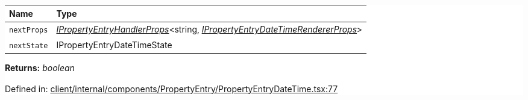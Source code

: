 Name | Type |
:------ | :------ |
`nextProps` | [*IPropertyEntryHandlerProps*](../interfaces/client_internal_components_propertyentry.ipropertyentryhandlerprops.md)<string, [*IPropertyEntryDateTimeRendererProps*](../interfaces/client_internal_components_propertyentry_propertyentrydatetime.ipropertyentrydatetimerendererprops.md)\> |
`nextState` | IPropertyEntryDateTimeState |

**Returns:** *boolean*

Defined in: [client/internal/components/PropertyEntry/PropertyEntryDateTime.tsx:77](https://github.com/onzag/itemize/blob/55e63f2c/client/internal/components/PropertyEntry/PropertyEntryDateTime.tsx#L77)
